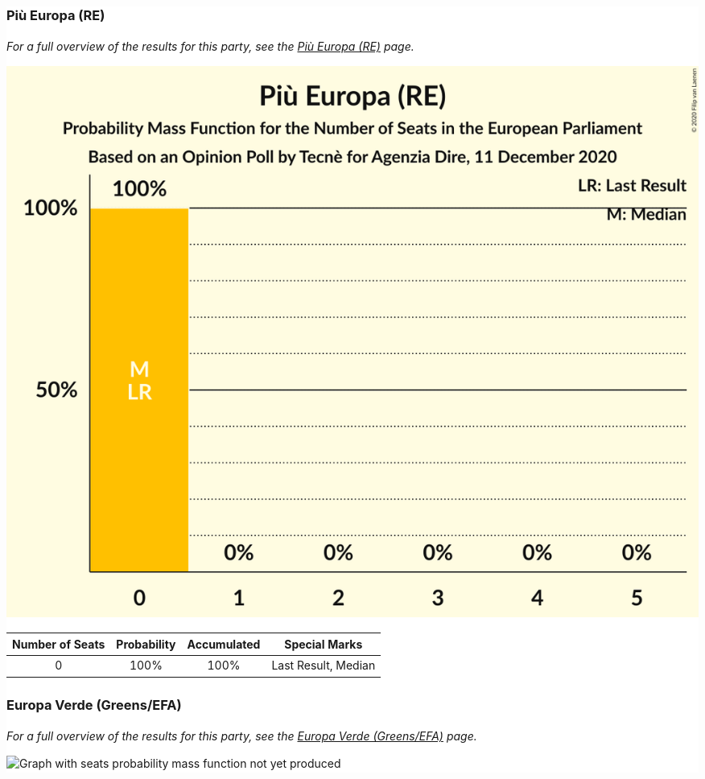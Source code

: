 ### Più Europa (RE)

*For a full overview of the results for this party, see the [Più Europa (RE)](party-piùeuropare.html) page.*

![Graph with seats probability mass function not yet produced](2020-12-11-Tecnè-seats-pmf-piùeuropare.png "Seats Probability Mass Function")

| Number of Seats | Probability | Accumulated | Special Marks |
|:---------------:|:-----------:|:-----------:|:-------------:|
| 0 | 100% | 100% | Last Result, Median |

### Europa Verde (Greens/EFA)

*For a full overview of the results for this party, see the [Europa Verde (Greens/EFA)](party-europaverdegreensefa.html) page.*

![Graph with seats probability mass function not yet produced](2020-12-11-Tecnè-seats-pmf-europaverdegreensefa.png "Seats Probability Mass Function")
